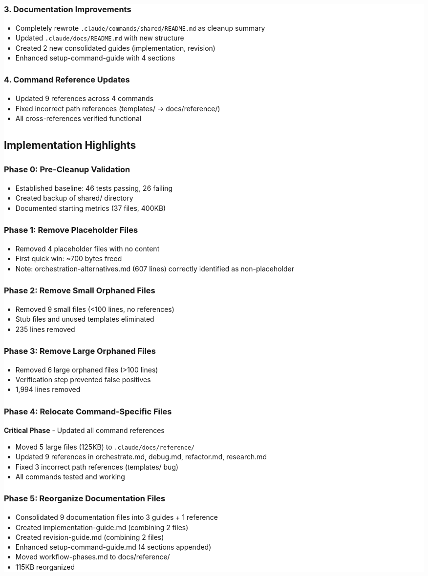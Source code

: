 ### 3. Documentation Improvements
- Completely rewrote `.claude/commands/shared/README.md` as cleanup summary
- Updated `.claude/docs/README.md` with new structure
- Created 2 new consolidated guides (implementation, revision)
- Enhanced setup-command-guide with 4 sections

### 4. Command Reference Updates
- Updated 9 references across 4 commands
- Fixed incorrect path references (templates/ → docs/reference/)
- All cross-references verified functional

## Implementation Highlights

### Phase 0: Pre-Cleanup Validation
- Established baseline: 46 tests passing, 26 failing
- Created backup of shared/ directory
- Documented starting metrics (37 files, 400KB)

### Phase 1: Remove Placeholder Files
- Removed 4 placeholder files with no content
- First quick win: ~700 bytes freed
- Note: orchestration-alternatives.md (607 lines) correctly identified as non-placeholder

### Phase 2: Remove Small Orphaned Files
- Removed 9 small files (<100 lines, no references)
- Stub files and unused templates eliminated
- 235 lines removed

### Phase 3: Remove Large Orphaned Files
- Removed 6 large orphaned files (>100 lines)
- Verification step prevented false positives
- 1,994 lines removed

### Phase 4: Relocate Command-Specific Files
**Critical Phase** - Updated all command references
- Moved 5 large files (125KB) to `.claude/docs/reference/`
- Updated 9 references in orchestrate.md, debug.md, refactor.md, research.md
- Fixed 3 incorrect path references (templates/ bug)
- All commands tested and working

### Phase 5: Reorganize Documentation Files
- Consolidated 9 documentation files into 3 guides + 1 reference
- Created implementation-guide.md (combining 2 files)
- Created revision-guide.md (combining 2 files)
- Enhanced setup-command-guide.md (4 sections appended)
- Moved workflow-phases.md to docs/reference/
- 115KB reorganized
